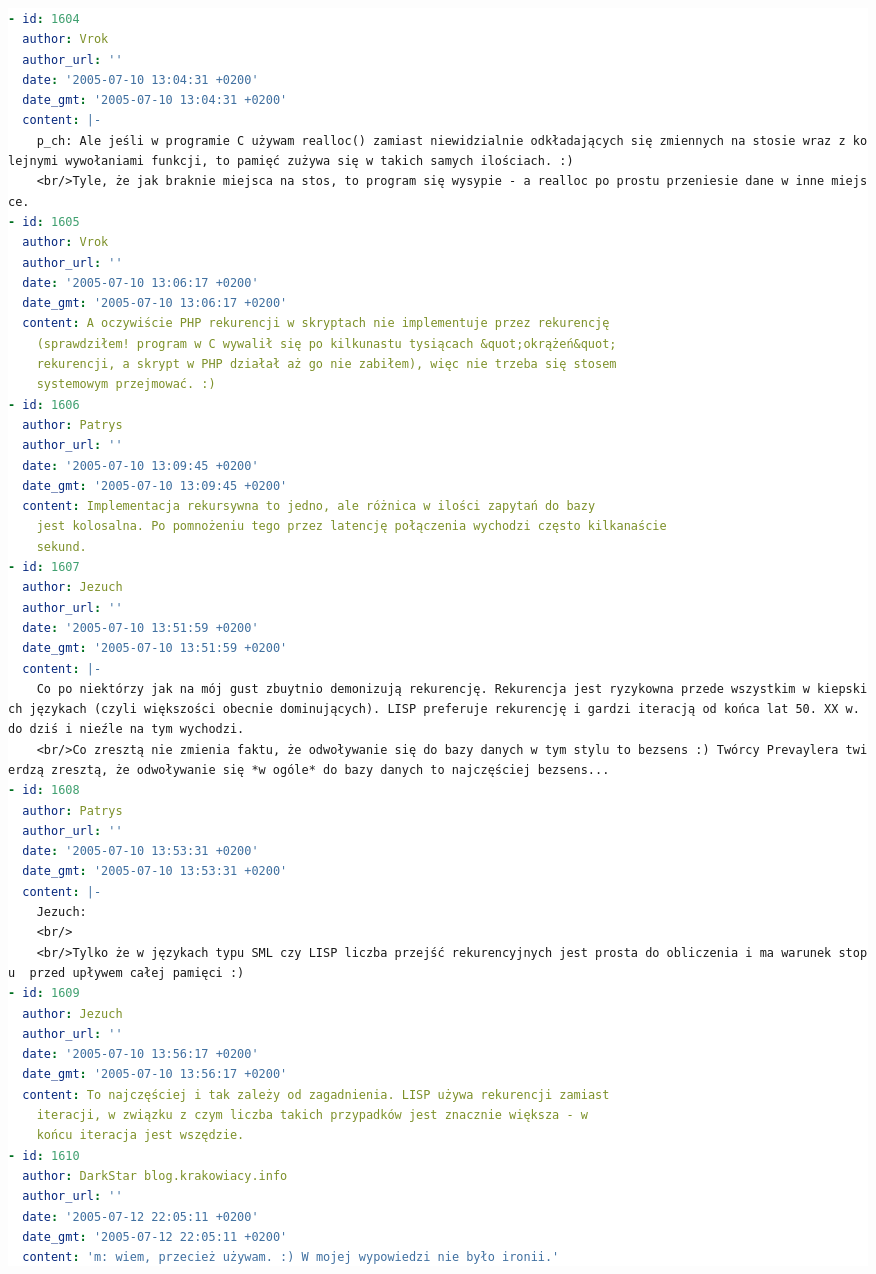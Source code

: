 ```yaml
- id: 1604
  author: Vrok
  author_url: ''
  date: '2005-07-10 13:04:31 +0200'
  date_gmt: '2005-07-10 13:04:31 +0200'
  content: |-
    p_ch: Ale jeśli w programie C używam realloc() zamiast niewidzialnie odkładających się zmiennych na stosie wraz z kolejnymi wywołaniami funkcji, to pamięć zużywa się w takich samych ilościach. :)
    <br/>Tyle, że jak braknie miejsca na stos, to program się wysypie - a realloc po prostu przeniesie dane w inne miejsce.
- id: 1605
  author: Vrok
  author_url: ''
  date: '2005-07-10 13:06:17 +0200'
  date_gmt: '2005-07-10 13:06:17 +0200'
  content: A oczywiście PHP rekurencji w skryptach nie implementuje przez rekurencję
    (sprawdziłem! program w C wywalił się po kilkunastu tysiącach &quot;okrążeń&quot;
    rekurencji, a skrypt w PHP działał aż go nie zabiłem), więc nie trzeba się stosem
    systemowym przejmować. :)
- id: 1606
  author: Patrys
  author_url: ''
  date: '2005-07-10 13:09:45 +0200'
  date_gmt: '2005-07-10 13:09:45 +0200'
  content: Implementacja rekursywna to jedno, ale różnica w ilości zapytań do bazy
    jest kolosalna. Po pomnożeniu tego przez latencję połączenia wychodzi często kilkanaście
    sekund.
- id: 1607
  author: Jezuch
  author_url: ''
  date: '2005-07-10 13:51:59 +0200'
  date_gmt: '2005-07-10 13:51:59 +0200'
  content: |-
    Co po niektórzy jak na mój gust zbuytnio demonizują rekurencję. Rekurencja jest ryzykowna przede wszystkim w kiepskich językach (czyli większości obecnie dominujących). LISP preferuje rekurencję i gardzi iteracją od końca lat 50. XX w. do dziś i nieźle na tym wychodzi.
    <br/>Co zresztą nie zmienia faktu, że odwoływanie się do bazy danych w tym stylu to bezsens :) Twórcy Prevaylera twierdzą zresztą, że odwoływanie się *w ogóle* do bazy danych to najczęściej bezsens...
- id: 1608
  author: Patrys
  author_url: ''
  date: '2005-07-10 13:53:31 +0200'
  date_gmt: '2005-07-10 13:53:31 +0200'
  content: |-
    Jezuch:
    <br/>
    <br/>Tylko że w językach typu SML czy LISP liczba przejść rekurencyjnych jest prosta do obliczenia i ma warunek stopu  przed upływem całej pamięci :)
- id: 1609
  author: Jezuch
  author_url: ''
  date: '2005-07-10 13:56:17 +0200'
  date_gmt: '2005-07-10 13:56:17 +0200'
  content: To najczęściej i tak zależy od zagadnienia. LISP używa rekurencji zamiast
    iteracji, w związku z czym liczba takich przypadków jest znacznie większa - w
    końcu iteracja jest wszędzie.
- id: 1610
  author: DarkStar blog.krakowiacy.info
  author_url: ''
  date: '2005-07-12 22:05:11 +0200'
  date_gmt: '2005-07-12 22:05:11 +0200'
  content: 'm: wiem, przecież używam. :) W mojej wypowiedzi nie było ironii.'
```